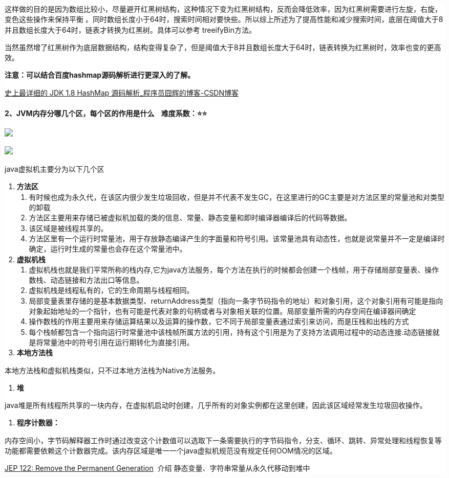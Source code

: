
这样做的目的是因为数组比较小，尽量避开红黑树结构，这种情况下变为红黑树结构，反而会降低效率，因为红黑树需要进行左旋，右旋，变色这些操作来保持平衡 。同时数组长度小于64时，搜索时间相对要快些。所以综上所述为了提高性能和减少搜索时间，底层在阈值大于8并且数组长度大于64时，链表才转换为红黑树。具体可以参考 treeifyBin方法。


当然虽然增了红黑树作为底层数据结构，结构变得复杂了，但是阈值大于8并且数组长度大于64时，链表转换为红黑树时，效率也变的更高效。


**注意：可以结合百度hashmap源码解析进行更深入的了解。**


[史上最详细的 JDK 1\.8 HashMap 源码解析\_程序员囧辉的博客\-CSDN博客](https://blog.csdn.net/v123411739/article/details/78996181 "史上最详细的 JDK 1.8 HashMap 源码解析_程序员囧辉的博客-CSDN博客")


#### **2、JVM内存分哪几个区，每个区的作用是什么    难度系数：⭐⭐**




![](https://i-blog.csdnimg.cn/blog_migrate/33df2502dd158c62f76f4aa5f26376ec.png)




![](https://i-blog.csdnimg.cn/blog_migrate/76fb17ccfea296a7bbda41012a819124.png)


java虚拟机主要分为以下几个区


1. **方法区**
	1. 有时候也成为永久代，在该区内很少发生垃圾回收，但是并不代表不发生GC，在这里进行的GC主要是对方法区里的常量池和对类型的卸载
	2. 方法区主要用来存储已被虚拟机加载的类的信息、常量、静态变量和即时编译器编译后的代码等数据。
	3. 该区域是被线程共享的。
	4. 方法区里有一个运行时常量池，用于存放静态编译产生的字面量和符号引用。该常量池具有动态性，也就是说常量并不一定是编译时确定，运行时生成的常量也会存在这个常量池中。
2. **虚拟机栈**
	1. 虚拟机栈也就是我们平常所称的栈内存,它为java方法服务，每个方法在执行的时候都会创建一个栈帧，用于存储局部变量表、操作数栈、动态链接和方法出口等信息。
	2. 虚拟机栈是线程私有的，它的生命周期与线程相同。
	3. 局部变量表里存储的是基本数据类型、returnAddress类型（指向一条字节码指令的地址）和对象引用，这个对象引用有可能是指向对象起始地址的一个指针，也有可能是代表对象的句柄或者与对象相关联的位置。局部变量所需的内存空间在编译器间确定
	4. 操作数栈的作用主要用来存储运算结果以及运算的操作数，它不同于局部变量表通过索引来访问，而是压栈和出栈的方式
	5. 每个栈帧都包含一个指向运行时常量池中该栈帧所属方法的引用，持有这个引用是为了支持方法调用过程中的动态连接.动态链接就是将常量池中的符号引用在运行期转化为直接引用。
3. **本地方法栈**


本地方法栈和虚拟机栈类似，只不过本地方法栈为Native方法服务。


1. **堆**


java堆是所有线程所共享的一块内存，在虚拟机启动时创建，几乎所有的对象实例都在这里创建，因此该区域经常发生垃圾回收操作。


1. **程序计数器：**


内存空间小，字节码解释器工作时通过改变这个计数值可以选取下一条需要执行的字节码指令，分支、循环、跳转、异常处理和线程恢复等功能都需要依赖这个计数器完成。该内存区域是唯一一个java虚拟机规范没有规定任何OOM情况的区域。


[JEP 122: Remove the Permanent Generation](https://openjdk.org/jeps/122 "JEP 122: Remove the Permanent Generation")  介绍 静态变量、字符串常量从永久代移动到堆中
